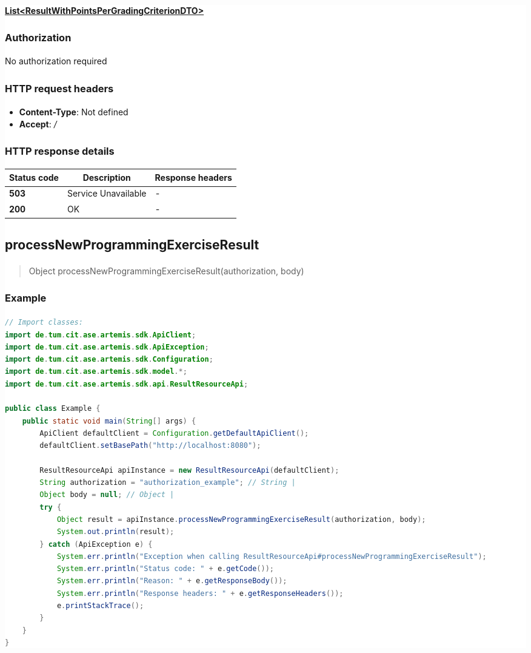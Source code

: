 [**List&lt;ResultWithPointsPerGradingCriterionDTO&gt;**](ResultWithPointsPerGradingCriterionDTO.md)

### Authorization

No authorization required

### HTTP request headers

- **Content-Type**: Not defined
- **Accept**: */*

### HTTP response details
| Status code | Description | Response headers |
|-------------|-------------|------------------|
| **503** | Service Unavailable |  -  |
| **200** | OK |  -  |


## processNewProgrammingExerciseResult

> Object processNewProgrammingExerciseResult(authorization, body)



### Example

```java
// Import classes:
import de.tum.cit.ase.artemis.sdk.ApiClient;
import de.tum.cit.ase.artemis.sdk.ApiException;
import de.tum.cit.ase.artemis.sdk.Configuration;
import de.tum.cit.ase.artemis.sdk.model.*;
import de.tum.cit.ase.artemis.sdk.api.ResultResourceApi;

public class Example {
    public static void main(String[] args) {
        ApiClient defaultClient = Configuration.getDefaultApiClient();
        defaultClient.setBasePath("http://localhost:8080");

        ResultResourceApi apiInstance = new ResultResourceApi(defaultClient);
        String authorization = "authorization_example"; // String | 
        Object body = null; // Object | 
        try {
            Object result = apiInstance.processNewProgrammingExerciseResult(authorization, body);
            System.out.println(result);
        } catch (ApiException e) {
            System.err.println("Exception when calling ResultResourceApi#processNewProgrammingExerciseResult");
            System.err.println("Status code: " + e.getCode());
            System.err.println("Reason: " + e.getResponseBody());
            System.err.println("Response headers: " + e.getResponseHeaders());
            e.printStackTrace();
        }
    }
}
```
